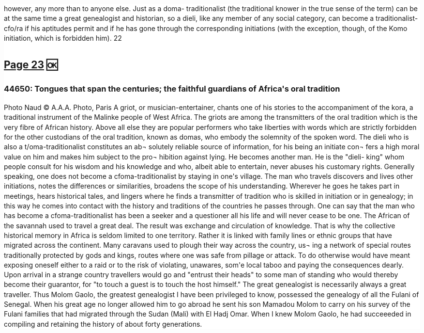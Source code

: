 however, any more than to anyone else. Just as a doma-
traditionalist (the traditional knower in the true sense of the term)
can be at the same time a great genealogist and historian, so a
dieli, like any member of any social category, can become a
traditionalist-cfo/ra if his aptitudes permit and if he has gone
through the corresponding initiations (with the exception, though,
of the Komo initiation, which is forbidden him).
22
## [Page 23](https://demo.humlab.umu.se/courier/074777engo.pdf#page=23) 🆗
### 44650: Tongues that span the centuries; the faithful guardians of Africa's oral tradition
Photo Naud © A.A.A. Photo, Paris
A griot, or musician-entertainer, chants one of his
stories to the accompaniment of the kora, a
traditional instrument of the Malinke people of West
Africa. The griots are among the transmitters of
the oral tradition which is the very fibre of African
history. Above all else they are popular performers
who take liberties with words which are strictly
forbidden for the other custodians of the oral
tradition, known as domas, who embody the
solemnity of the spoken word.
The dieli who is also a t/oma-traditionalist constitutes an ab¬
solutely reliable source of information, for his being an initiate con¬
fers a high moral value on him and makes him subject to the pro¬
hibition against lying. He becomes another man. He is the "dieli-
king" whom people consult for his wisdom and his knowledge and
who, albeit able to entertain, never abuses his customary rights.
Generally speaking, one does not become a cfoma-traditionalist
by staying in one's village. The man who travels discovers and lives
other initiations, notes the differences or similarities, broadens the
scope of his understanding. Wherever he goes he takes part in
meetings, hears historical tales, and lingers where he finds a
transmitter of tradition who is skilled in initiation or in genealogy;
in this way he comes into contact with the history and traditions of
the countries he passes through.
One can say that the man who has become a cfoma-traditionalist
has been a seeker and a questioner all his life and will never cease
to be one.
The African of the savannah used to travel a great deal. The
result was exchange and circulation of knowledge. That is why
the collective historical memory in Africa is seldom limited to one
territory. Rather it is linked with family lines or ethnic groups that
have migrated across the continent.
Many caravans used to plough their way across the country, us¬
ing a network of special routes traditionally protected by gods and
kings, routes where one was safe from pillage or attack. To do
otherwise would have meant exposing oneself either to a raid or to
the risk of violating, unawares, som'e local taboo and paying the
consequences dearly. Upon arrival in a strange country travellers
would go and "entrust their heads" to some man of standing who
would thereby become their guarantor, for "to touch a guest is to
touch the host himself."
The great genealogist is necessarily always a great traveller.
Thus Molom Gaolo, the greatest genealogist I have been privileged
to know, possessed the genealogy of all the Fulani of Senegal.
When his great age no longer allowed him to go abroad he sent his
son Mamadou Molom to carry on his survey of the Fulani families
that had migrated through the Sudan (Mali) with El Hadj Omar.
When I knew Molom Gaolo, he had succeeeded in compiling and
retaining the history of about forty generations.